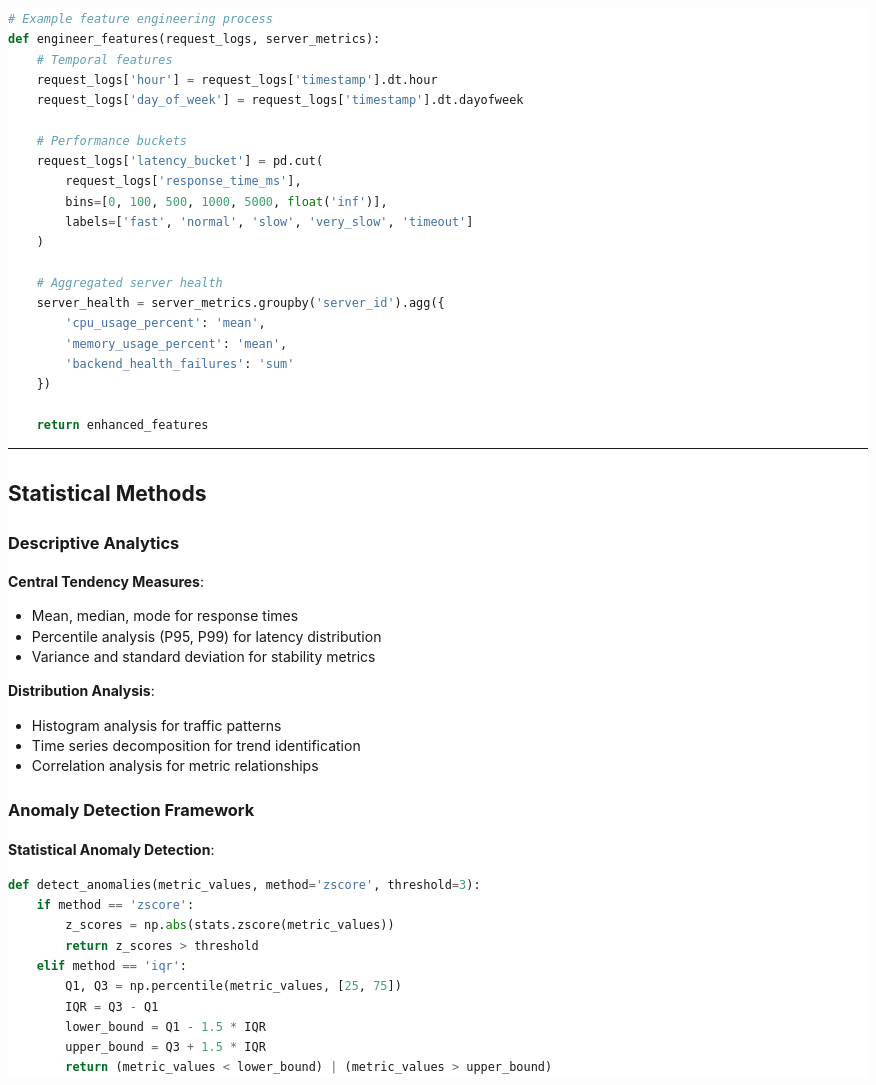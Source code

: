 ```python
# Example feature engineering process
def engineer_features(request_logs, server_metrics):
    # Temporal features
    request_logs['hour'] = request_logs['timestamp'].dt.hour
    request_logs['day_of_week'] = request_logs['timestamp'].dt.dayofweek
    
    # Performance buckets
    request_logs['latency_bucket'] = pd.cut(
        request_logs['response_time_ms'], 
        bins=[0, 100, 500, 1000, 5000, float('inf')],
        labels=['fast', 'normal', 'slow', 'very_slow', 'timeout']
    )
    
    # Aggregated server health
    server_health = server_metrics.groupby('server_id').agg({
        'cpu_usage_percent': 'mean',
        'memory_usage_percent': 'mean',
        'backend_health_failures': 'sum'
    })
    
    return enhanced_features
```

---

## Statistical Methods

### Descriptive Analytics

**Central Tendency Measures**:
- Mean, median, mode for response times
- Percentile analysis (P95, P99) for latency distribution
- Variance and standard deviation for stability metrics

**Distribution Analysis**:
- Histogram analysis for traffic patterns
- Time series decomposition for trend identification
- Correlation analysis for metric relationships

### Anomaly Detection Framework

**Statistical Anomaly Detection**:
```python
def detect_anomalies(metric_values, method='zscore', threshold=3):
    if method == 'zscore':
        z_scores = np.abs(stats.zscore(metric_values))
        return z_scores > threshold
    elif method == 'iqr':
        Q1, Q3 = np.percentile(metric_values, [25, 75])
        IQR = Q3 - Q1
        lower_bound = Q1 - 1.5 * IQR
        upper_bound = Q3 + 1.5 * IQR
        return (metric_values < lower_bound) | (metric_values > upper_bound)
```
